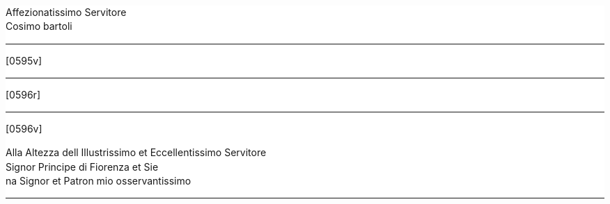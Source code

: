 Affezionatissimo Servitore  
Cosimo bartoli  
  
---  

[0595v]  
  
  
  
---  

[0596r]  
  
  
  
---  

[0596v]  
  
  
Alla Altezza dell Illustrissimo et Eccellentissimo Servitore  
Signor Principe di Fiorenza et Sie  
na Signor et Patron mio osservantissimo  
  
---  

